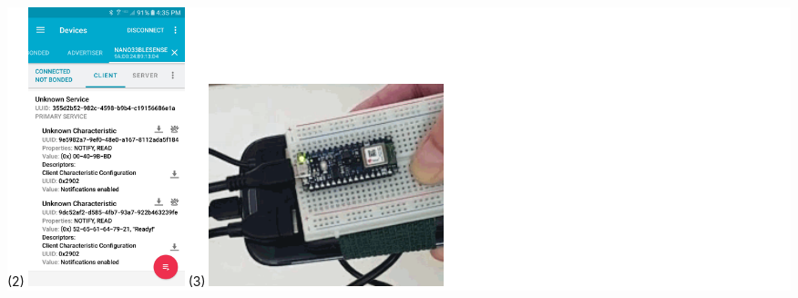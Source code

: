   (2) <img src="/images/BLEConnected.png" width="20%">
  (3) <img src="/images/myBLEtilt.gif" width="30%">